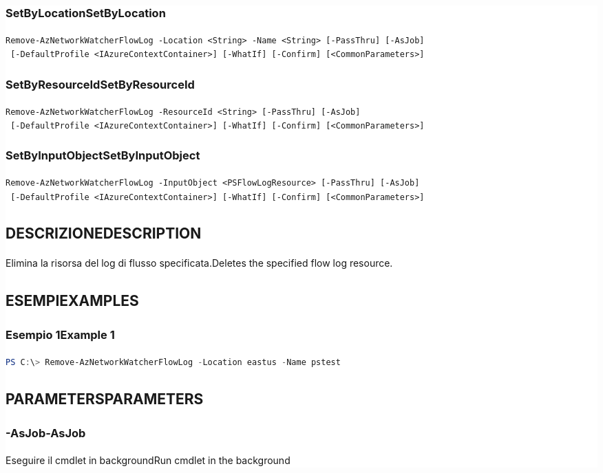 ### <span data-ttu-id="25e0f-107">SetByLocation</span><span class="sxs-lookup"><span data-stu-id="25e0f-107">SetByLocation</span></span>
```
Remove-AzNetworkWatcherFlowLog -Location <String> -Name <String> [-PassThru] [-AsJob]
 [-DefaultProfile <IAzureContextContainer>] [-WhatIf] [-Confirm] [<CommonParameters>]
```

### <span data-ttu-id="25e0f-108">SetByResourceId</span><span class="sxs-lookup"><span data-stu-id="25e0f-108">SetByResourceId</span></span>
```
Remove-AzNetworkWatcherFlowLog -ResourceId <String> [-PassThru] [-AsJob]
 [-DefaultProfile <IAzureContextContainer>] [-WhatIf] [-Confirm] [<CommonParameters>]
```

### <span data-ttu-id="25e0f-109">SetByInputObject</span><span class="sxs-lookup"><span data-stu-id="25e0f-109">SetByInputObject</span></span>
```
Remove-AzNetworkWatcherFlowLog -InputObject <PSFlowLogResource> [-PassThru] [-AsJob]
 [-DefaultProfile <IAzureContextContainer>] [-WhatIf] [-Confirm] [<CommonParameters>]
```

## <span data-ttu-id="25e0f-110">DESCRIZIONE</span><span class="sxs-lookup"><span data-stu-id="25e0f-110">DESCRIPTION</span></span>
<span data-ttu-id="25e0f-111">Elimina la risorsa del log di flusso specificata.</span><span class="sxs-lookup"><span data-stu-id="25e0f-111">Deletes the specified flow log resource.</span></span>

## <span data-ttu-id="25e0f-112">ESEMPI</span><span class="sxs-lookup"><span data-stu-id="25e0f-112">EXAMPLES</span></span>

### <span data-ttu-id="25e0f-113">Esempio 1</span><span class="sxs-lookup"><span data-stu-id="25e0f-113">Example 1</span></span>
```powershell
PS C:\> Remove-AzNetworkWatcherFlowLog -Location eastus -Name pstest
```

## <span data-ttu-id="25e0f-114">PARAMETERS</span><span class="sxs-lookup"><span data-stu-id="25e0f-114">PARAMETERS</span></span>

### <span data-ttu-id="25e0f-115">-AsJob</span><span class="sxs-lookup"><span data-stu-id="25e0f-115">-AsJob</span></span>
<span data-ttu-id="25e0f-116">Eseguire il cmdlet in background</span><span class="sxs-lookup"><span data-stu-id="25e0f-116">Run cmdlet in the background</span></span>
